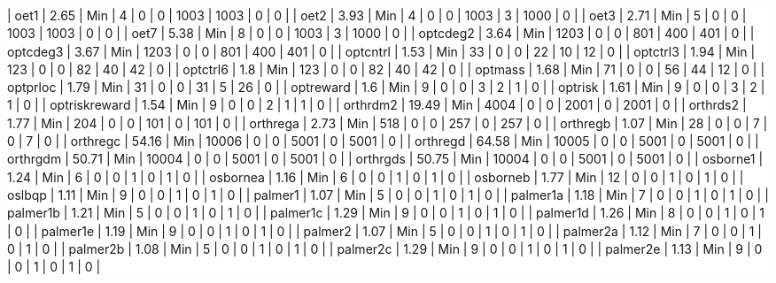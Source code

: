| oet1 | 2.65 | Min | 4 | 0 | 0 | 1003 | 1003 | 0 | 0 |
| oet2 | 3.93 | Min | 4 | 0 | 0 | 1003 | 3 | 1000 | 0 |
| oet3 | 2.71 | Min | 5 | 0 | 0 | 1003 | 1003 | 0 | 0 |
| oet7 | 5.38 | Min | 8 | 0 | 0 | 1003 | 3 | 1000 | 0 |
| optcdeg2 | 3.64 | Min | 1203 | 0 | 0 | 801 | 400 | 401 | 0 |
| optcdeg3 | 3.67 | Min | 1203 | 0 | 0 | 801 | 400 | 401 | 0 |
| optcntrl | 1.53 | Min | 33 | 0 | 0 | 22 | 10 | 12 | 0 |
| optctrl3 | 1.94 | Min | 123 | 0 | 0 | 82 | 40 | 42 | 0 |
| optctrl6 | 1.8 | Min | 123 | 0 | 0 | 82 | 40 | 42 | 0 |
| optmass | 1.68 | Min | 71 | 0 | 0 | 56 | 44 | 12 | 0 |
| optprloc | 1.79 | Min | 31 | 0 | 0 | 31 | 5 | 26 | 0 |
| optreward | 1.6 | Min | 9 | 0 | 0 | 3 | 2 | 1 | 0 |
| optrisk | 1.61 | Min | 9 | 0 | 0 | 3 | 2 | 1 | 0 |
| optriskreward | 1.54 | Min | 9 | 0 | 0 | 2 | 1 | 1 | 0 |
| orthrdm2 | 19.49 | Min | 4004 | 0 | 0 | 2001 | 0 | 2001 | 0 |
| orthrds2 | 1.77 | Min | 204 | 0 | 0 | 101 | 0 | 101 | 0 |
| orthrega | 2.73 | Min | 518 | 0 | 0 | 257 | 0 | 257 | 0 |
| orthregb | 1.07 | Min | 28 | 0 | 0 | 7 | 0 | 7 | 0 |
| orthregc | 54.16 | Min | 10006 | 0 | 0 | 5001 | 0 | 5001 | 0 |
| orthregd | 64.58 | Min | 10005 | 0 | 0 | 5001 | 0 | 5001 | 0 |
| orthrgdm | 50.71 | Min | 10004 | 0 | 0 | 5001 | 0 | 5001 | 0 |
| orthrgds | 50.75 | Min | 10004 | 0 | 0 | 5001 | 0 | 5001 | 0 |
| osborne1 | 1.24 | Min | 6 | 0 | 0 | 1 | 0 | 1 | 0 |
| osbornea | 1.16 | Min | 6 | 0 | 0 | 1 | 0 | 1 | 0 |
| osborneb | 1.77 | Min | 12 | 0 | 0 | 1 | 0 | 1 | 0 |
| oslbqp | 1.11 | Min | 9 | 0 | 0 | 1 | 0 | 1 | 0 |
| palmer1 | 1.07 | Min | 5 | 0 | 0 | 1 | 0 | 1 | 0 |
| palmer1a | 1.18 | Min | 7 | 0 | 0 | 1 | 0 | 1 | 0 |
| palmer1b | 1.21 | Min | 5 | 0 | 0 | 1 | 0 | 1 | 0 |
| palmer1c | 1.29 | Min | 9 | 0 | 0 | 1 | 0 | 1 | 0 |
| palmer1d | 1.26 | Min | 8 | 0 | 0 | 1 | 0 | 1 | 0 |
| palmer1e | 1.19 | Min | 9 | 0 | 0 | 1 | 0 | 1 | 0 |
| palmer2 | 1.07 | Min | 5 | 0 | 0 | 1 | 0 | 1 | 0 |
| palmer2a | 1.12 | Min | 7 | 0 | 0 | 1 | 0 | 1 | 0 |
| palmer2b | 1.08 | Min | 5 | 0 | 0 | 1 | 0 | 1 | 0 |
| palmer2c | 1.29 | Min | 9 | 0 | 0 | 1 | 0 | 1 | 0 |
| palmer2e | 1.13 | Min | 9 | 0 | 0 | 1 | 0 | 1 | 0 |
